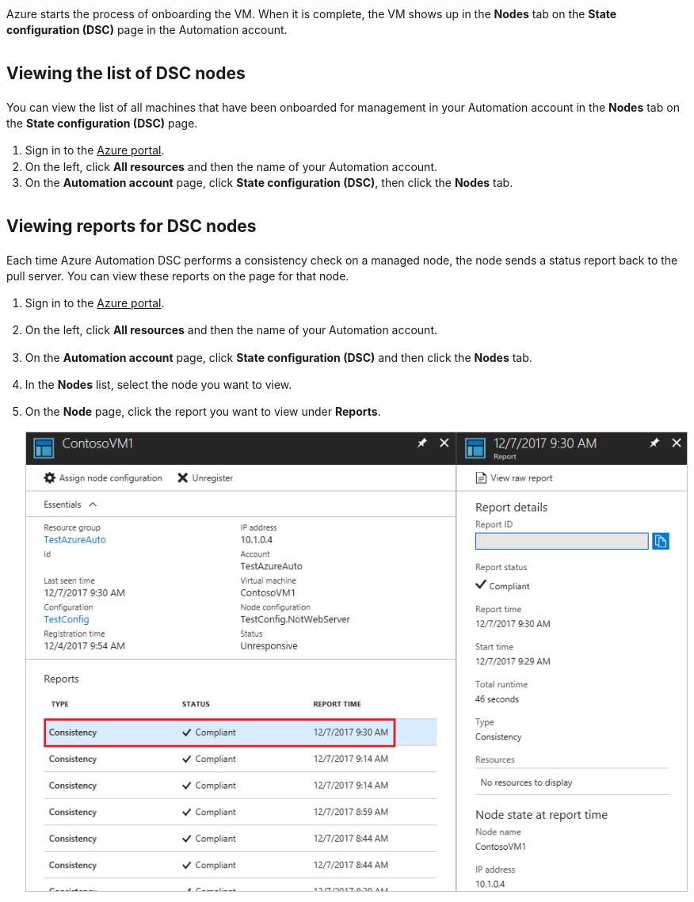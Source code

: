 Azure starts the process of onboarding the VM. When it is complete, the VM shows up in the **Nodes** tab on the **State configuration (DSC)** page in the Automation account.

## Viewing the list of DSC nodes

You can view the list of all machines that have been onboarded for management in your Automation account in the **Nodes** tab on the **State configuration (DSC)** page.

1. Sign in to the [Azure portal](https://portal.azure.com).
2. On the left, click **All resources** and then the name of your Automation account.
3. On the **Automation account** page, click **State configuration (DSC)**, then click the **Nodes** tab.

## Viewing reports for DSC nodes

Each time Azure Automation DSC performs a consistency check on a managed node, the node sends a status report back to the pull server. You can view these reports on the page for that node.

1. Sign in to the [Azure portal](https://portal.azure.com).
2. On the left, click **All resources** and then the name of your Automation account.
3. On the **Automation account** page, click **State configuration (DSC)** and then click the **Nodes** tab.
4. In the **Nodes** list, select the node you want to view.
5. On the **Node** page, click the report you want to view under **Reports**.

    ![Screenshot of the Report page](./media/automation-dsc-getting-started/NodeReport.png)
